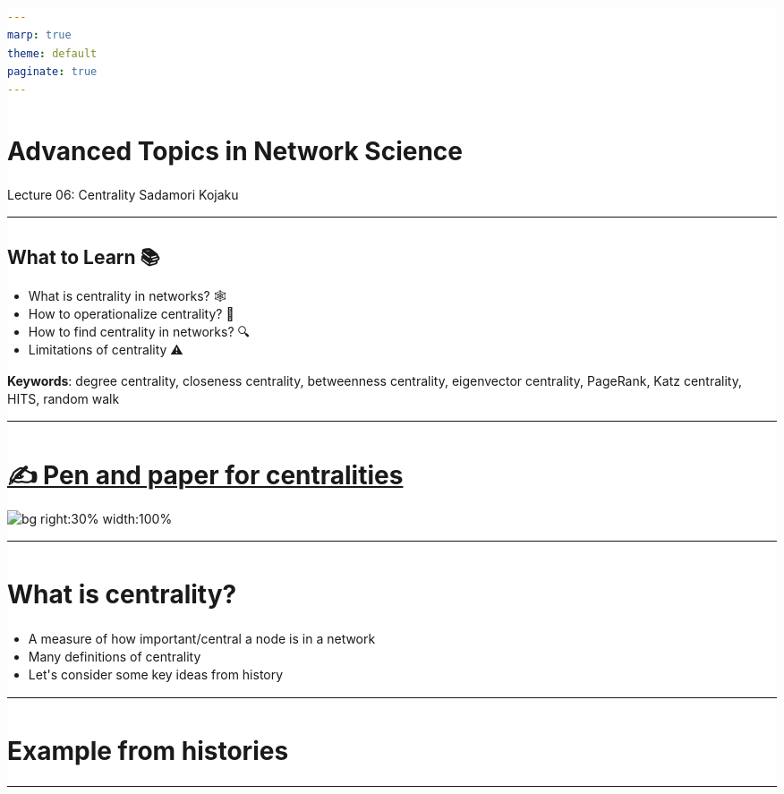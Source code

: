 ```yaml
---
marp: true
theme: default
paginate: true
---
```


<style>
img[alt~="center"] {
  display: block;
  margin: 0 auto;
}
</style>

# Advanced Topics in Network Science

Lecture 06: Centrality
Sadamori Kojaku

---

## What to Learn 📚

- What is centrality in networks? 🕸️
- How to operationalize centrality? 🔢
- How to find centrality in networks? 🔍
- Limitations of centrality ⚠️

**Keywords**: degree centrality, closeness centrality, betweenness centrality, eigenvector centrality, PageRank, Katz centrality, HITS, random walk

---

# [✍️ Pen and paper for centralities](https://skojaku.github.io/adv-net-sci/m06-centrality/pen-and-paper.html)

![bg right:30% width:100%](https://cdn-icons-png.freepig.com/256/3790/3790171.png?semt=ais_hybrid)

---

# What is centrality?

- A measure of how important/central a node is in a network
- Many definitions of centrality
- Let's consider some key ideas from history

---

# Example from histories

---